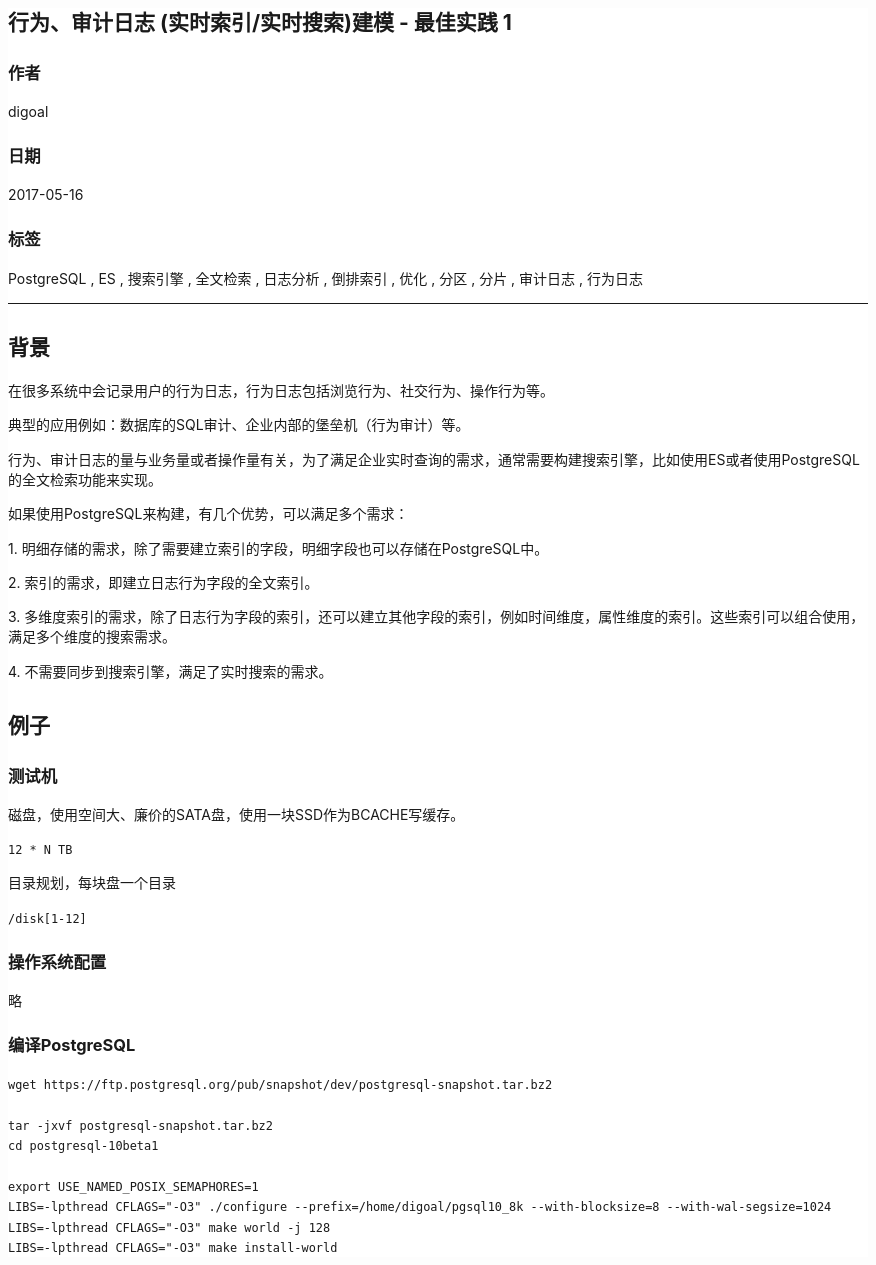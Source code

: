 ## 行为、审计日志 (实时索引/实时搜索)建模 - 最佳实践 1          
                                          
### 作者                                                                                       
digoal                                     
                                            
### 日期                                       
2017-05-16                                   
                                        
### 标签                                     
PostgreSQL , ES , 搜索引擎 , 全文检索 , 日志分析 , 倒排索引 , 优化 , 分区 , 分片 , 审计日志 , 行为日志                         
                                          
----                                    
                                             
## 背景            
在很多系统中会记录用户的行为日志，行为日志包括浏览行为、社交行为、操作行为等。          
          
典型的应用例如：数据库的SQL审计、企业内部的堡垒机（行为审计）等。          
          
行为、审计日志的量与业务量或者操作量有关，为了满足企业实时查询的需求，通常需要构建搜索引擎，比如使用ES或者使用PostgreSQL的全文检索功能来实现。          
          
如果使用PostgreSQL来构建，有几个优势，可以满足多个需求：          
          
1\. 明细存储的需求，除了需要建立索引的字段，明细字段也可以存储在PostgreSQL中。          
          
2\. 索引的需求，即建立日志行为字段的全文索引。          
          
3\. 多维度索引的需求，除了日志行为字段的索引，还可以建立其他字段的索引，例如时间维度，属性维度的索引。这些索引可以组合使用，满足多个维度的搜索需求。          
          
4\. 不需要同步到搜索引擎，满足了实时搜索的需求。          
          
## 例子          
### 测试机          
          
磁盘，使用空间大、廉价的SATA盘，使用一块SSD作为BCACHE写缓存。            
          
```          
12 * N TB          
```          
          
目录规划，每块盘一个目录          
          
```          
/disk[1-12]          
```          
          
### 操作系统配置          
略          
          
### 编译PostgreSQL          
```          
wget https://ftp.postgresql.org/pub/snapshot/dev/postgresql-snapshot.tar.bz2          
          
tar -jxvf postgresql-snapshot.tar.bz2          
cd postgresql-10beta1          
          
export USE_NAMED_POSIX_SEMAPHORES=1          
LIBS=-lpthread CFLAGS="-O3" ./configure --prefix=/home/digoal/pgsql10_8k --with-blocksize=8 --with-wal-segsize=1024          
LIBS=-lpthread CFLAGS="-O3" make world -j 128           
LIBS=-lpthread CFLAGS="-O3" make install-world           
```          
          